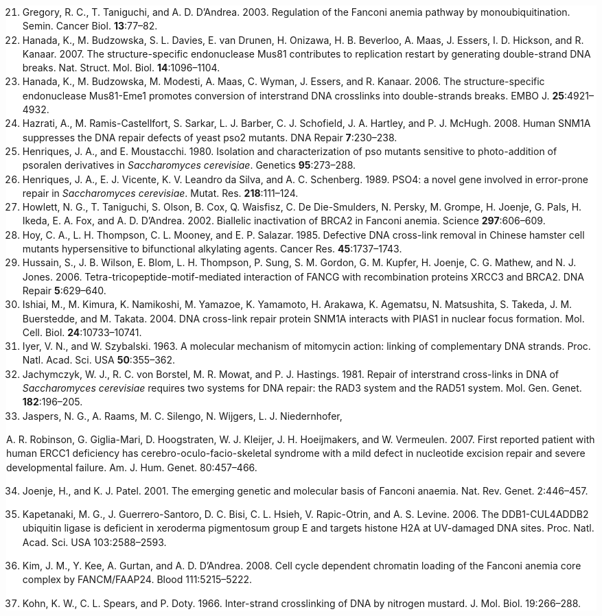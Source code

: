 21. Gregory, R. C., T. Taniguchi, and A. D. D’Andrea. 2003. Regulation of the Fanconi anemia pathway by monoubiquitination. Semin. Cancer Biol. **13**:77–82.
22. Hanada, K., M. Budzowska, S. L. Davies, E. van Drunen, H. Onizawa, H. B. Beverloo, A. Maas, J. Essers, I. D. Hickson, and R. Kanaar. 2007. The structure-specific endonuclease Mus81 contributes to replication restart by generating double-strand DNA breaks. Nat. Struct. Mol. Biol. **14**:1096–1104.
23. Hanada, K., M. Budzowska, M. Modesti, A. Maas, C. Wyman, J. Essers, and R. Kanaar. 2006. The structure-specific endonuclease Mus81-Eme1 promotes conversion of interstrand DNA crosslinks into double-strands breaks. EMBO J. **25**:4921–4932.
24. Hazrati, A., M. Ramis-Castellfort, S. Sarkar, L. J. Barber, C. J. Schofield, J. A. Hartley, and P. J. McHugh. 2008. Human SNM1A suppresses the DNA repair defects of yeast pso2 mutants. DNA Repair **7**:230–238.
25. Henriques, J. A., and E. Moustacchi. 1980. Isolation and characterization of pso mutants sensitive to photo-addition of psoralen derivatives in *Saccharomyces cerevisiae*. Genetics **95**:273–288.
26. Henriques, J. A., E. J. Vicente, K. V. Leandro da Silva, and A. C. Schenberg. 1989. PSO4: a novel gene involved in error-prone repair in *Saccharomyces cerevisiae*. Mutat. Res. **218**:111–124.
27. Howlett, N. G., T. Taniguchi, S. Olson, B. Cox, Q. Waisfisz, C. De Die-Smulders, N. Persky, M. Grompe, H. Joenje, G. Pals, H. Ikeda, E. A. Fox, and A. D. D’Andrea. 2002. Biallelic inactivation of BRCA2 in Fanconi anemia. Science **297**:606–609.
28. Hoy, C. A., L. H. Thompson, C. L. Mooney, and E. P. Salazar. 1985. Defective DNA cross-link removal in Chinese hamster cell mutants hypersensitive to bifunctional alkylating agents. Cancer Res. **45**:1737–1743.
29. Hussain, S., J. B. Wilson, E. Blom, L. H. Thompson, P. Sung, S. M. Gordon, G. M. Kupfer, H. Joenje, C. G. Mathew, and N. J. Jones. 2006. Tetra-tricopeptide-motif-mediated interaction of FANCG with recombination proteins XRCC3 and BRCA2. DNA Repair **5**:629–640.
30. Ishiai, M., M. Kimura, K. Namikoshi, M. Yamazoe, K. Yamamoto, H. Arakawa, K. Agematsu, N. Matsushita, S. Takeda, J. M. Buerstedde, and M. Takata. 2004. DNA cross-link repair protein SNM1A interacts with PIAS1 in nuclear focus formation. Mol. Cell. Biol. **24**:10733–10741.
31. Iyer, V. N., and W. Szybalski. 1963. A molecular mechanism of mitomycin action: linking of complementary DNA strands. Proc. Natl. Acad. Sci. USA **50**:355–362.
32. Jachymczyk, W. J., R. C. von Borstel, M. R. Mowat, and P. J. Hastings. 1981. Repair of interstrand cross-links in DNA of *Saccharomyces cerevisiae* requires two systems for DNA repair: the RAD3 system and the RAD51 system. Mol. Gen. Genet. **182**:196–205.
33. Jaspers, N. G., A. Raams, M. C. Silengo, N. Wijgers, L. J. Niedernhofer,

A. R. Robinson, G. Giglia-Mari, D. Hoogstraten, W. J. Kleijer, J. H. Hoeijmakers, and W. Vermeulen. 2007. First reported patient with human ERCC1 deficiency has cerebro-oculo-facio-skeletal syndrome with a mild defect in nucleotide excision repair and severe developmental failure. Am. J. Hum. Genet. 80:457–466.

34. Joenje, H., and K. J. Patel. 2001. The emerging genetic and molecular basis of Fanconi anaemia. Nat. Rev. Genet. 2:446–457.

35. Kapetanaki, M. G., J. Guerrero-Santoro, D. C. Bisi, C. L. Hsieh, V. Rapic-Otrin, and A. S. Levine. 2006. The DDB1-CUL4ADDB2 ubiquitin ligase is deficient in xeroderma pigmentosum group E and targets histone H2A at UV-damaged DNA sites. Proc. Natl. Acad. Sci. USA 103:2588–2593.

36. Kim, J. M., Y. Kee, A. Gurtan, and A. D. D’Andrea. 2008. Cell cycle dependent chromatin loading of the Fanconi anemia core complex by FANCM/FAAP24. Blood 111:5215–5222.

37. Kohn, K. W., C. L. Spears, and P. Doty. 1966. Inter-strand crosslinking of DNA by nitrogen mustard. J. Mol. Biol. 19:266–288.
